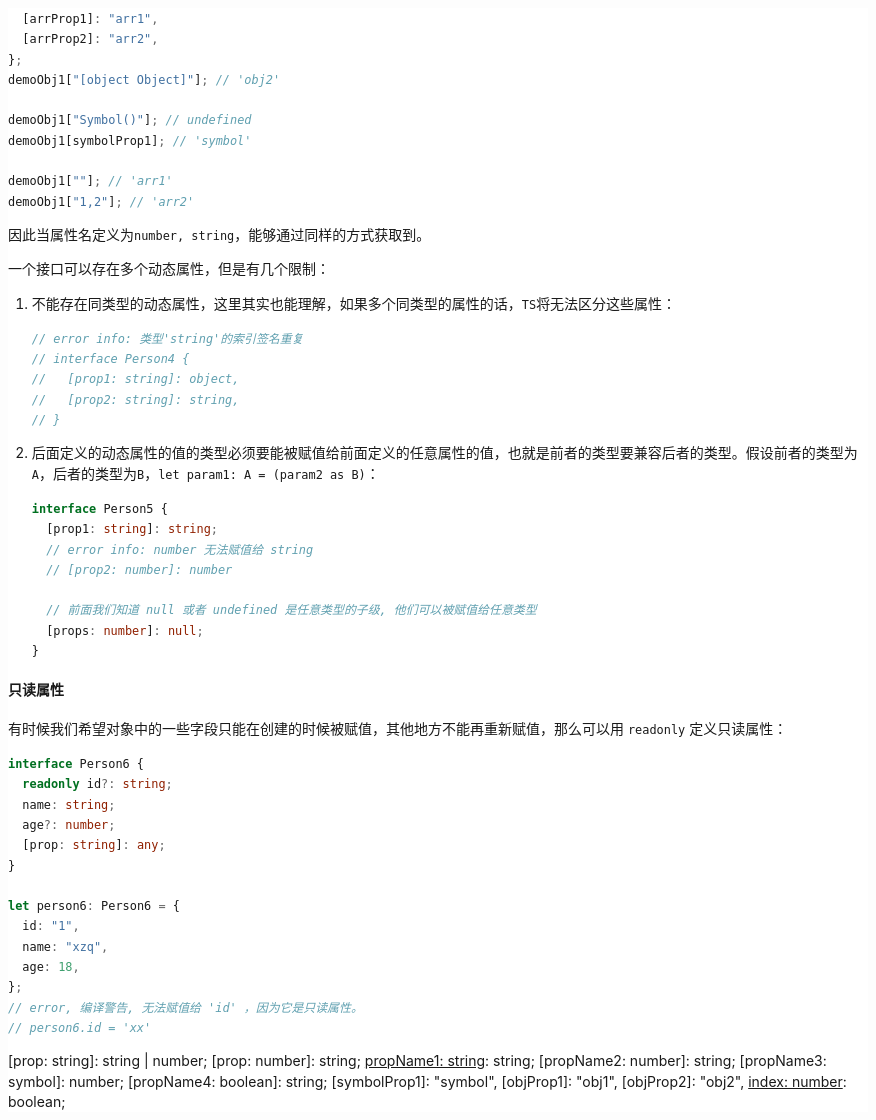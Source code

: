 ```js
  [arrProp1]: "arr1",
  [arrProp2]: "arr2",
};
demoObj1["[object Object]"]; // 'obj2'

demoObj1["Symbol()"]; // undefined
demoObj1[symbolProp1]; // 'symbol'

demoObj1[""]; // 'arr1'
demoObj1["1,2"]; // 'arr2'
```

因此当属性名定义为`number, string`，能够通过同样的方式获取到。

一个接口可以存在多个动态属性，但是有几个限制：

1. 不能存在同类型的动态属性，这里其实也能理解，如果多个同类型的属性的话，`TS`将无法区分这些属性：

   ```ts
   // error info: 类型'string'的索引签名重复
   // interface Person4 {
   //   [prop1: string]: object,
   //   [prop2: string]: string,
   // }
   ```

2. 后面定义的动态属性的值的类型必须要能被赋值给前面定义的任意属性的值，也就是前者的类型要兼容后者的类型。假设前者的类型为`A`，后者的类型为`B`，`let param1: A = (param2 as B)`：

   ```ts
   interface Person5 {
     [prop1: string]: string;
     // error info: number 无法赋值给 string
     // [prop2: number]: number

     // 前面我们知道 null 或者 undefined 是任意类型的子级, 他们可以被赋值给任意类型
     [props: number]: null;
   }
   ```

#### 只读属性

有时候我们希望对象中的一些字段只能在创建的时候被赋值，其他地方不能再重新赋值，那么可以用 `readonly` 定义只读属性：

```ts
interface Person6 {
  readonly id?: string;
  name: string;
  age?: number;
  [prop: string]: any;
}

let person6: Person6 = {
  id: "1",
  name: "xzq",
  age: 18,
};
// error, 编译警告, 无法赋值给 'id' ，因为它是只读属性。
// person6.id = 'xx'
```


  [index: number]: boolean;
  [index: number]: any;
  [propName1: string]: string;
  [prop: string]: string | number;
  [prop: number]: string;
  [propName1: string]: string;
  [propName2: number]: string;
  [propName3: symbol]: number;
  [propName4: boolean]: string;
  [symbolProp1]: "symbol",
  [objProp1]: "obj1",
  [objProp2]: "obj2",
  [index: number]: boolean;